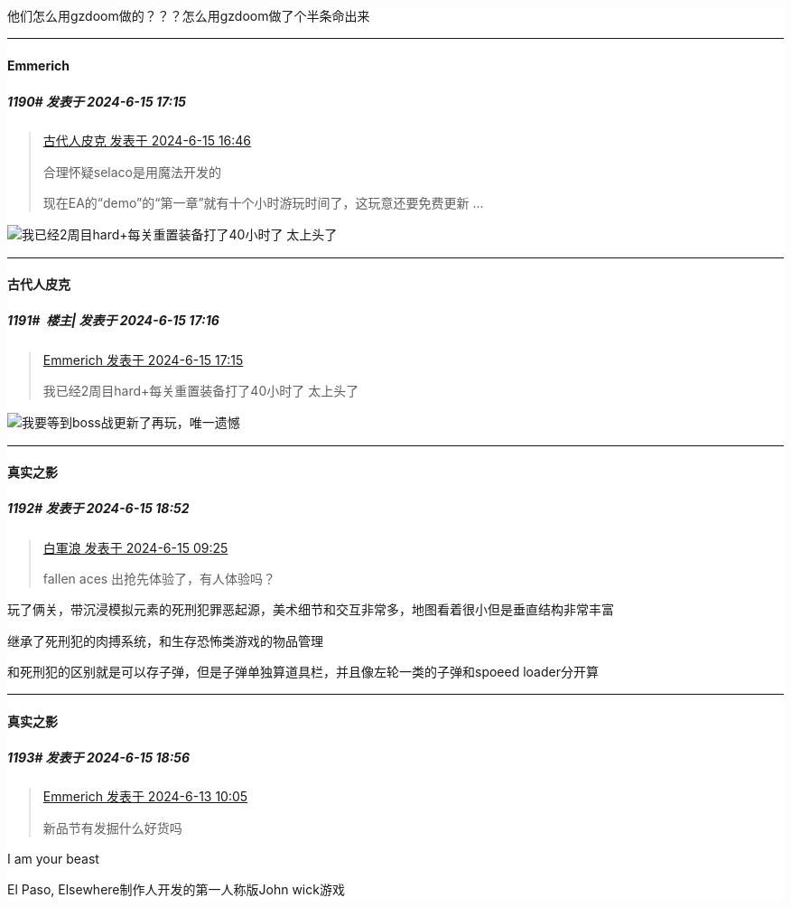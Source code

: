 他们怎么用gzdoom做的？？？怎么用gzdoom做了个半条命出来


*****

####  Emmerich  
##### 1190#       发表于 2024-6-15 17:15

<blockquote><a href="httphttps://bbs.saraba1st.com/2b/forum.php?mod=redirect&amp;goto=findpost&amp;pid=65245887&amp;ptid=2062303" target="_blank">古代人皮克 发表于 2024-6-15 16:46</a>

合理怀疑selaco是用魔法开发的

现在EA的“demo”的“第一章”就有十个小时游玩时间了，这玩意还要免费更新 ...</blockquote>
<img src="https://static.saraba1st.com/image/smiley/face2017/035.png" referrerpolicy="no-referrer">我已经2周目hard+每关重置装备打了40小时了 太上头了

*****

####  古代人皮克  
##### 1191#         楼主| 发表于 2024-6-15 17:16

<blockquote><a href="httphttps://bbs.saraba1st.com/2b/forum.php?mod=redirect&amp;goto=findpost&amp;pid=65246165&amp;ptid=2062303" target="_blank">Emmerich 发表于 2024-6-15 17:15</a>

我已经2周目hard+每关重置装备打了40小时了 太上头了</blockquote>
<img src="https://static.saraba1st.com/image/smiley/face2017/067.png" referrerpolicy="no-referrer">我要等到boss战更新了再玩，唯一遗憾


*****

####  真实之影  
##### 1192#       发表于 2024-6-15 18:52

<blockquote><a href="httphttps://bbs.saraba1st.com/2b/forum.php?mod=redirect&amp;goto=findpost&amp;pid=65241462&amp;ptid=2062303" target="_blank">白軍浪 发表于 2024-6-15 09:25</a>

fallen aces 出抢先体验了，有人体验吗？</blockquote>
玩了俩关，带沉浸模拟元素的死刑犯罪恶起源，美术细节和交互非常多，地图看着很小但是垂直结构非常丰富

继承了死刑犯的肉搏系统，和生存恐怖类游戏的物品管理

和死刑犯的区别就是可以存子弹，但是子弹单独算道具栏，并且像左轮一类的子弹和spoeed loader分开算


*****

####  真实之影  
##### 1193#       发表于 2024-6-15 18:56

<blockquote><a href="httphttps://bbs.saraba1st.com/2b/forum.php?mod=redirect&amp;goto=findpost&amp;pid=65217116&amp;ptid=2062303" target="_blank">Emmerich 发表于 2024-6-13 10:05</a>

新品节有发掘什么好货吗</blockquote>
I am your beast

El Paso, Elsewhere制作人开发的第一人称版John wick游戏
